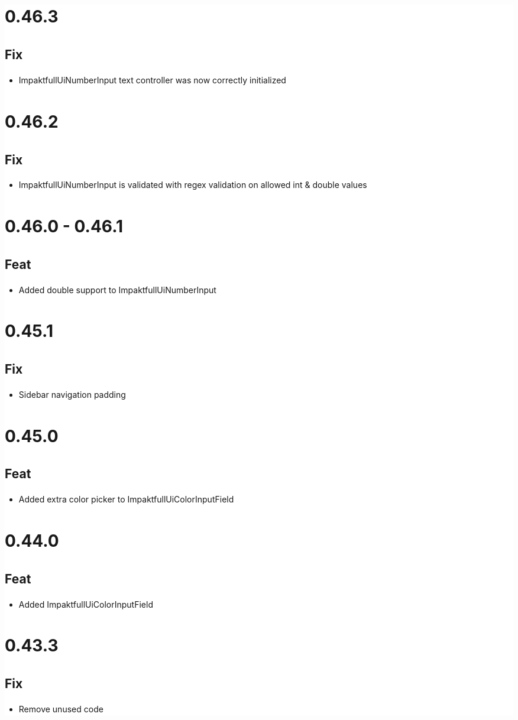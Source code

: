 # 0.46.3

## Fix

- ImpaktfullUiNumberInput text controller was now correctly initialized

# 0.46.2

## Fix

- ImpaktfullUiNumberInput is validated with regex validation on allowed int & double values

# 0.46.0 - 0.46.1

## Feat

- Added double support to ImpaktfullUiNumberInput

# 0.45.1

## Fix

- Sidebar navigation padding

# 0.45.0

## Feat

- Added extra color picker to ImpaktfullUiColorInputField

# 0.44.0

## Feat

- Added ImpaktfullUiColorInputField

# 0.43.3

## Fix

- Remove unused code

